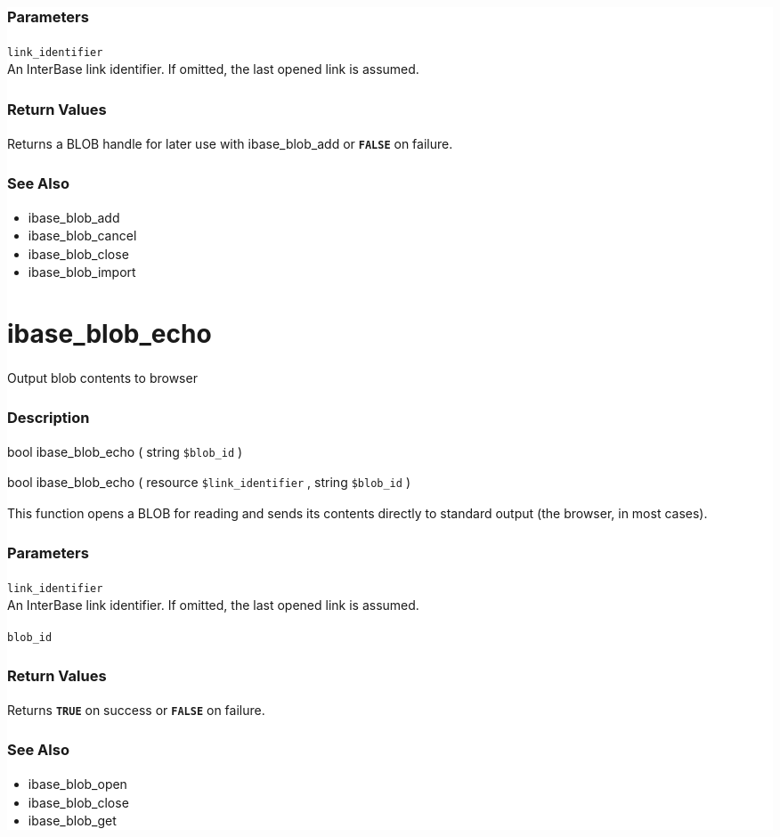 ### Parameters

`link_identifier`  
An InterBase link identifier. If omitted, the last opened link is
assumed.

### Return Values

Returns a BLOB handle for later use with <span
class="function">ibase\_blob\_add</span> or **`FALSE`** on failure.

### See Also

-   <span class="function">ibase\_blob\_add</span>
-   <span class="function">ibase\_blob\_cancel</span>
-   <span class="function">ibase\_blob\_close</span>
-   <span class="function">ibase\_blob\_import</span>

ibase\_blob\_echo
=================

Output blob contents to browser

### Description

<span class="type">bool</span> <span
class="methodname">ibase\_blob\_echo</span> ( <span
class="methodparam"><span class="type">string</span> `$blob_id`</span> )

<span class="type">bool</span> <span
class="methodname">ibase\_blob\_echo</span> ( <span
class="methodparam"><span class="type">resource</span>
`$link_identifier`</span> , <span class="methodparam"><span
class="type">string</span> `$blob_id`</span> )

This function opens a BLOB for reading and sends its contents directly
to standard output (the browser, in most cases).

### Parameters

`link_identifier`  
An InterBase link identifier. If omitted, the last opened link is
assumed.

`blob_id`  

### Return Values

Returns **`TRUE`** on success or **`FALSE`** on failure.

### See Also

-   <span class="function">ibase\_blob\_open</span>
-   <span class="function">ibase\_blob\_close</span>
-   <span class="function">ibase\_blob\_get</span>
